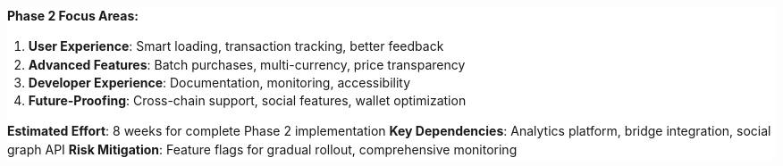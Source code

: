 **Phase 2 Focus Areas:**
1. **User Experience**: Smart loading, transaction tracking, better feedback
2. **Advanced Features**: Batch purchases, multi-currency, price transparency
3. **Developer Experience**: Documentation, monitoring, accessibility
4. **Future-Proofing**: Cross-chain support, social features, wallet optimization

**Estimated Effort**: 8 weeks for complete Phase 2 implementation
**Key Dependencies**: Analytics platform, bridge integration, social graph API
**Risk Mitigation**: Feature flags for gradual rollout, comprehensive monitoring